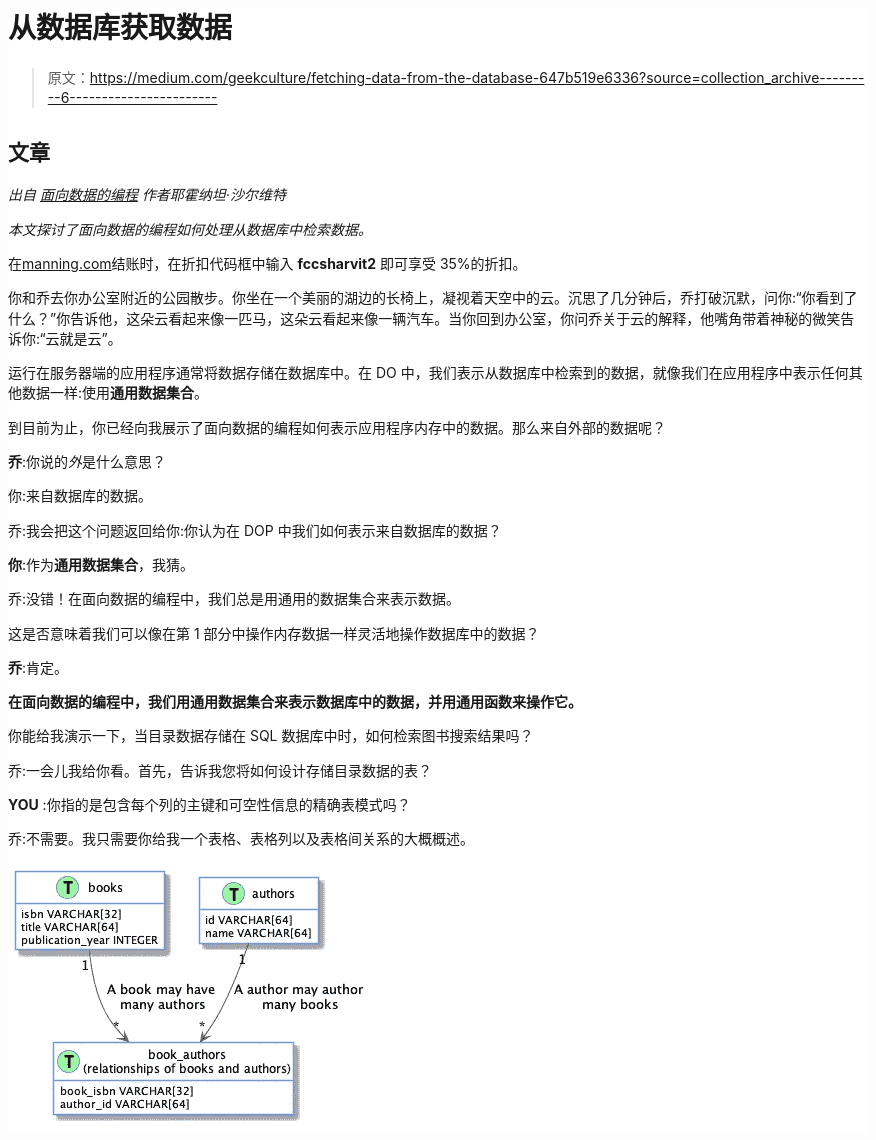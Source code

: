 # 从数据库获取数据

> 原文：<https://medium.com/geekculture/fetching-data-from-the-database-647b519e6336?source=collection_archive---------6----------------------->

## 文章

*出自* [*面向数据的编程*](https://www.manning.com/books/data-oriented-programming?utm_source=medium&utm_medium=organic&utm_campaign=book_sharvit2_data_1_29_21) *作者耶霍纳坦·沙尔维特*

*本文探讨了面向数据的编程如何处理从数据库中检索数据。*

在[manning.com](https://www.manning.com/?utm_source=medium&utm_medium=organic&utm_campaign=book_sharvit2_data_1_29_21)结账时，在折扣代码框中输入 **fccsharvit2** 即可享受 35%的折扣。

你和乔去你办公室附近的公园散步。你坐在一个美丽的湖边的长椅上，凝视着天空中的云。沉思了几分钟后，乔打破沉默，问你:“你看到了什么？”你告诉他，这朵云看起来像一匹马，这朵云看起来像一辆汽车。当你回到办公室，你问乔关于云的解释，他嘴角带着神秘的微笑告诉你:“云就是云”。

运行在服务器端的应用程序通常将数据存储在数据库中。在 DO 中，我们表示从数据库中检索到的数据，就像我们在应用程序中表示任何其他数据一样:使用**通用数据集合**。

到目前为止，你已经向我展示了面向数据的编程如何表示应用程序内存中的数据。那么来自外部的数据呢？

**乔**:你说的*外*是什么意思？

你:来自数据库的数据。

乔:我会把这个问题返回给你:你认为在 DOP 中我们如何表示来自数据库的数据？

**你**:作为**通用数据集合**，我猜。

乔:没错！在面向数据的编程中，我们总是用通用的数据集合来表示数据。

这是否意味着我们可以像在第 1 部分中操作内存数据一样灵活地操作数据库中的数据？

**乔**:肯定。

**在面向数据的编程中，我们用通用数据集合来表示数据库中的数据，并用通用函数来操作它。**

你能给我演示一下，当目录数据存储在 SQL 数据库中时，如何检索图书搜索结果吗？

乔:一会儿我给你看。首先，告诉我您将如何设计存储目录数据的表？

**YOU** :你指的是包含每个列的主键和可空性信息的精确表模式吗？

乔:不需要。我只需要你给我一个表格、表格列以及表格间关系的大概概述。

![](img/285678182f4023c6751b57925f69c44a.png)
